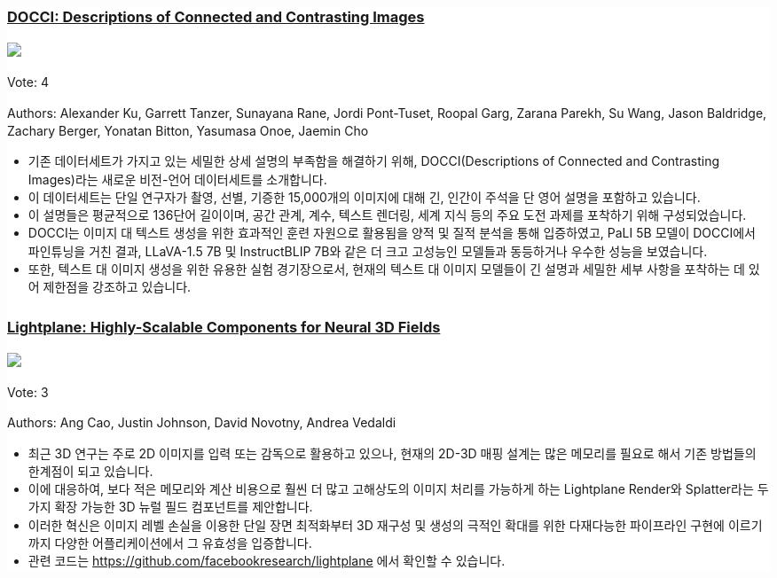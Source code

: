 ### [DOCCI: Descriptions of Connected and Contrasting Images](https://arxiv.org/abs/2404.19753)

![](https://cdn-thumbnails.huggingface.co/social-thumbnails/papers/2404.19753.png)

Vote: 4

Authors: Alexander Ku, Garrett Tanzer, Sunayana Rane, Jordi Pont-Tuset, Roopal Garg, Zarana Parekh, Su Wang, Jason Baldridge, Zachary Berger, Yonatan Bitton, Yasumasa Onoe, Jaemin Cho

- 기존 데이터세트가 가지고 있는 세밀한 상세 설명의 부족함을 해결하기 위해, DOCCI(Descriptions of Connected and Contrasting Images)라는 새로운 비전-언어 데이터세트를 소개합니다.
- 이 데이터세트는 단일 연구자가 촬영, 선별, 기증한 15,000개의 이미지에 대해 긴, 인간이 주석을 단 영어 설명을 포함하고 있습니다.
- 이 설명들은 평균적으로 136단어 길이이며, 공간 관계, 계수, 텍스트 렌더링, 세계 지식 등의 주요 도전 과제를 포착하기 위해 구성되었습니다.
- DOCCI는 이미지 대 텍스트 생성을 위한 효과적인 훈련 자원으로 활용됨을 양적 및 질적 분석을 통해 입증하였고, PaLI 5B 모델이 DOCCI에서 파인튜닝을 거친 결과, LLaVA-1.5 7B 및 InstructBLIP 7B와 같은 더 크고 고성능인 모델들과 동등하거나 우수한 성능을 보였습니다.
- 또한, 텍스트 대 이미지 생성을 위한 유용한 실험 경기장으로서, 현재의 텍스트 대 이미지 모델들이 긴 설명과 세밀한 세부 사항을 포착하는 데 있어 제한점을 강조하고 있습니다.

### [Lightplane: Highly-Scalable Components for Neural 3D Fields](https://arxiv.org/abs/2404.19760)

![](https://cdn-thumbnails.huggingface.co/social-thumbnails/papers/2404.19760.png)

Vote: 3

Authors: Ang Cao, Justin Johnson, David Novotny, Andrea Vedaldi

- 최근 3D 연구는 주로 2D 이미지를 입력 또는 감독으로 활용하고 있으나, 현재의 2D-3D 매핑 설계는 많은 메모리를 필요로 해서 기존 방법들의 한계점이 되고 있습니다.
- 이에 대응하여, 보다 적은 메모리와 계산 비용으로 훨씬 더 많고 고해상도의 이미지 처리를 가능하게 하는 Lightplane Render와 Splatter라는 두 가지 확장 가능한 3D 뉴럴 필드 컴포넌트를 제안합니다.
- 이러한 혁신은 이미지 레벨 손실을 이용한 단일 장면 최적화부터 3D 재구성 및 생성의 극적인 확대를 위한 다재다능한 파이프라인 구현에 이르기까지 다양한 어플리케이션에서 그 유효성을 입증합니다.
- 관련 코드는 https://github.com/facebookresearch/lightplane 에서 확인할 수 있습니다.

